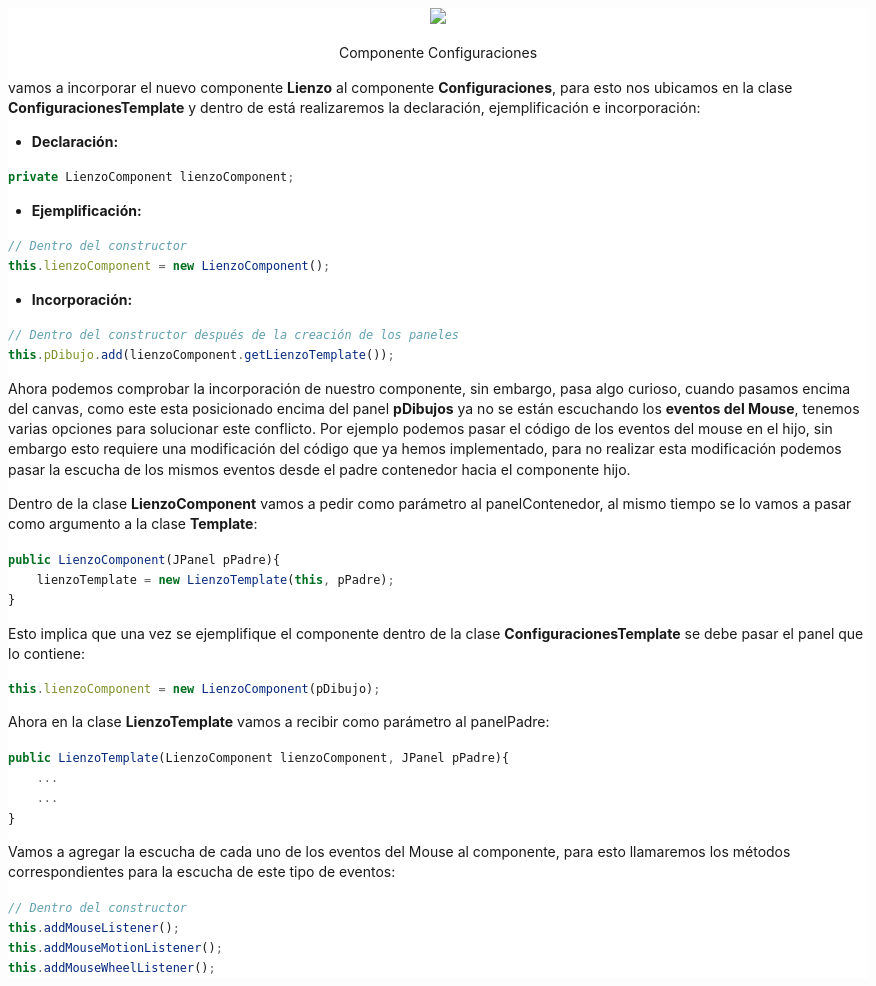 <div align='center'>
    <img  src='https://i.imgur.com/ZIWVIB7.png'>
    <p>Componente Configuraciones</p>
</div>

vamos a incorporar el nuevo componente **Lienzo** al componente **Configuraciones**, para esto nos ubicamos en la clase **ConfiguracionesTemplate** y dentro de está realizaremos la declaración, ejemplificación e incorporación:

* **Declaración:**
```javascript
private LienzoComponent lienzoComponent;
```

* **Ejemplificación:**
```javascript
// Dentro del constructor
this.lienzoComponent = new LienzoComponent();
```

* **Incorporación:**
```javascript
// Dentro del constructor después de la creación de los paneles
this.pDibujo.add(lienzoComponent.getLienzoTemplate());
```

Ahora podemos comprobar la incorporación de nuestro componente, sin embargo, pasa algo curioso, cuando pasamos encima del canvas, como este esta posicionado encima del panel **pDibujos** ya no se están escuchando los **eventos del Mouse**, tenemos varias opciones para solucionar este conflicto. Por ejemplo podemos pasar el código de los eventos del mouse en el hijo, sin embargo esto requiere una modificación del código que ya hemos implementado, para no realizar esta modificación podemos pasar la escucha de los mismos eventos desde el padre contenedor hacia el componente hijo.

Dentro de la clase **LienzoComponent** vamos a pedir como parámetro al panelContenedor, al mismo tiempo se lo vamos a pasar como argumento a la clase **Template**:

```javascript
public LienzoComponent(JPanel pPadre){
    lienzoTemplate = new LienzoTemplate(this, pPadre);
}
```

Esto implica que una vez se ejemplifique el componente dentro de la clase **ConfiguracionesTemplate** se debe pasar el panel que lo contiene:

```javascript
this.lienzoComponent = new LienzoComponent(pDibujo);
```

Ahora en la clase **LienzoTemplate** vamos a recibir como parámetro al panelPadre:
```javascript
public LienzoTemplate(LienzoComponent lienzoComponent, JPanel pPadre){
    ...
    ...
}
```

Vamos a agregar la escucha de cada uno de los eventos del Mouse al componente, para esto llamaremos los métodos correspondientes para la escucha de este tipo de eventos:
```javascript
// Dentro del constructor
this.addMouseListener();
this.addMouseMotionListener();
this.addMouseWheelListener();
```

